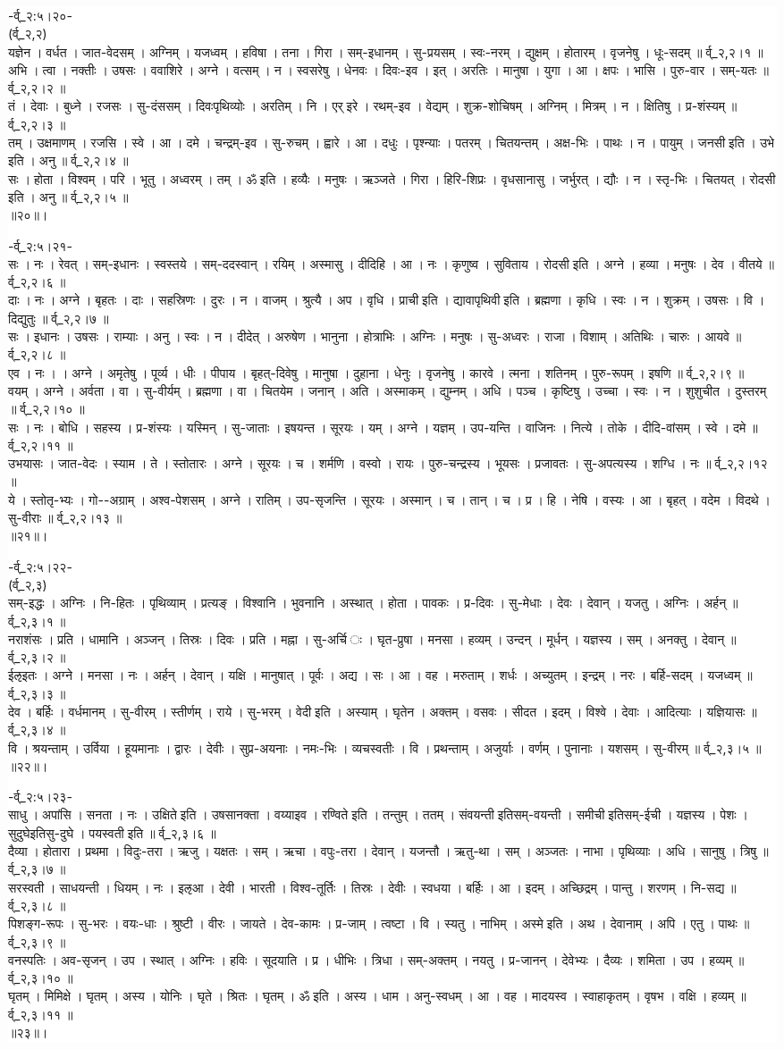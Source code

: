 -र्व्_२:५।२०-  
(र्व्_२,२)  
यज्ञेन । वर्धत । जात-वेदसम् । अग्निम् । यजध्वम् । हविषा । तना । गिरा । सम्-इधानम् । सु-प्रयसम् । स्वः-नरम् । द्युक्षम् । होतारम् । वृजनेषु । धूः-सदम् ॥ र्व्_२,२।१ ॥  
अभि । त्वा । नक्तीः । उषसः । ववाशिरे । अग्ने । वत्सम् । न । स्वसरेषु । धेनवः । दिवः-इव । इत् । अरतिः । मानुषा । युगा । आ । क्षपः । भासि । पुरु-वार । सम्-यतः ॥ र्व्_२,२।२ ॥  
तं । देवाः । बुध्ने । रजसः । सु-दंससम् । दिवःपृथिव्योः । अरतिम् । नि । एर् इरे । रथम्-इव । वेद्यम् । शुक्र-शोचिषम् । अग्निम् । मित्रम् । न । क्षितिषु । प्र-शंस्यम् ॥ र्व्_२,२।३ ॥  
तम् । उक्षमाणम् । रजसि । स्वे । आ । दमे । चन्द्रम्-इव । सु-रुचम् । ह्वारे । आ । दधुः । पृश्न्याः । पतरम् । चितयन्तम् । अक्ष-भिः । पाथः । न । पायुम् । जनसी इति । उभे इति । अनु ॥ र्व्_२,२।४ ॥  
सः । होता । विश्वम् । परि । भूतु । अध्वरम् । तम् । ॐ इति । हव्यैः । मनुषः । ऋञ्जते । गिरा । हिरि-शिप्रः । वृधसानासु । जर्भुरत् । द्यौः । न । स्तृ-भिः । चितयत् । रोदसी इति । अनु ॥ र्व्_२,२।५ ॥  
॥२०॥।  
    
-र्व्_२:५।२१-  
सः । नः । रेवत् । सम्-इधानः । स्वस्तये । सम्-ददस्वान् । रयिम् । अस्मासु । दीदिहि । आ । नः । कृणुष्व । सुविताय । रोदसी इति । अग्ने । हव्या । मनुषः । देव । वीतये ॥ र्व्_२,२।६ ॥  
दाः । नः । अग्ने । बृहतः । दाः । सहस्रिणः । दुरः । न । वाजम् । श्रुत्यै । अप । वृधि । प्राची इति । द्यावापृथिवी इति । ब्रह्मणा । कृधि । स्वः । न । शुक्रम् । उषसः । वि । दिद्युतुः ॥ र्व्_२,२।७ ॥  
सः । इधानः । उषसः । राम्याः । अनु । स्वः । न । दीदेत् । अरुषेण । भानुना । होत्राभिः । अग्निः । मनुषः । सु-अध्वरः । राजा । विशाम् । अतिथिः । चारुः । आयवे ॥ र्व्_२,२।८ ॥  
एव । नः । । अग्ने । अमृतेषु । पूर्व्य । धीः । पीपाय । बृहत्-दिवेषु । मानुषा । दुहाना । धेनुः । वृजनेषु । कारवे । त्मना । शतिनम् । पुरु-रूपम् । इषणि ॥ र्व्_२,२।९ ॥  
वयम् । अग्ने । अर्वता । वा । सु-वीर्यम् । ब्रह्मणा । वा । चितयेम । जनान् । अति । अस्माकम् । द्युम्नम् । अधि । पञ्च । कृष्टिषु । उच्चा । स्वः । न । शुशुचीत । दुस्तरम् ॥ र्व्_२,२।१० ॥  
सः । नः । बोधि । सहस्य । प्र-शंस्यः । यस्मिन् । सु-जाताः । इषयन्त । सूरयः । यम् । अग्ने । यज्ञम् । उप-यन्ति । वाजिनः । नित्ये । तोके । दीदि-वांसम् । स्वे । दमे ॥ र्व्_२,२।११ ॥  
उभयासः । जात-वेदः । स्याम । ते । स्तोतारः । अग्ने । सूरयः । च । शर्मणि । वस्वो । रायः । पुरु-चन्द्रस्य । भूयसः । प्रजावतः । सु-अपत्यस्य । शग्धि । नः ॥ र्व्_२,२।१२ ॥  
ये । स्तोतृ-भ्यः । गो--अग्राम् । अश्व-पेशसम् । अग्ने । रातिम् । उप-सृजन्ति । सूरयः । अस्मान् । च । तान् । च । प्र । हि । नेषि । वस्यः । आ । बृहत् । वदेम । विदथे । सु-वीराः ॥ र्व्_२,२।१३ ॥  
॥२१॥।  
    
-र्व्_२:५।२२-  
(र्व्_२,३)  
सम्-इद्धः । अग्निः । नि-हितः । पृथिव्याम् । प्रत्यङ् । विश्वानि । भुवनानि । अस्थात् । होता । पावकः । प्र-दिवः । सु-मेधाः । देवः । देवान् । यजतु । अग्निः । अर्हन् ॥ र्व्_२,३।१ ॥  
नराशंसः । प्रति । धामानि । अञ्जन् । तिस्रः । दिवः । प्रति । मह्ना । सु-अर्चि ः । घृत-प्रुषा । मनसा । हव्यम् । उन्दन् । मूर्धन् । यज्ञस्य । सम् । अनक्तु । देवान् ॥ र्व्_२,३।२ ॥  
ईऌइतः । अग्ने । मनसा । नः । अर्हन् । देवान् । यक्षि । मानुषात् । पूर्वः । अद्य । सः । आ । वह । मरुताम् । शर्धः । अच्युतम् । इन्द्रम् । नरः । बर्हि-सदम् । यजध्वम् ॥ र्व्_२,३।३ ॥  
देव । बर्हिः । वर्धमानम् । सु-वीरम् । स्तीर्णम् । राये । सु-भरम् । वेदी इति । अस्याम् । घृतेन । अक्तम् । वसवः । सीदत । इदम् । विश्वे । देवाः । आदित्याः । यज्ञियासः ॥ र्व्_२,३।४ ॥  
वि । श्रयन्ताम् । उर्विया । हूयमानाः । द्वारः । देवीः । सुप्र-अयनाः । नमः-भिः । व्यचस्वतीः । वि । प्रथन्ताम् । अजुर्याः । वर्णम् । पुनानाः । यशसम् । सु-वीरम् ॥ र्व्_२,३।५ ॥  
॥२२॥।  
    
-र्व्_२:५।२३-  
साधु । अपांसि । सनता । नः । उक्षिते इति । उषसानक्ता । वय्याइव । रण्विते इति । तन्तुम् । ततम् । संवयन्ती इतिसम्-वयन्ती । समीची इतिसम्-ईची । यज्ञस्य । पेशः । सुदुघेइतिसु-दुघे । पयस्वती इति ॥ र्व्_२,३।६ ॥  
दैव्या । होतारा । प्रथमा । विदुः-तरा । ऋजु । यक्षतः । सम् । ऋचा । वपुः-तरा । देवान् । यजन्तौ । ऋतु-था । सम् । अञ्जतः । नाभा । पृथिव्याः । अधि । सानुषु । त्रिषु ॥ र्व्_२,३।७ ॥  
सरस्वती । साधयन्ती । धियम् । नः । इऌआ । देवी । भारती । विश्व-तूर्तिः । तिस्रः । देवीः । स्वधया । बर्हिः । आ । इदम् । अच्छिद्रम् । पान्तु । शरणम् । नि-सद्य ॥ र्व्_२,३।८ ॥  
पिशङ्ग-रूपः । सु-भरः । वयः-धाः । श्रुष्टी । वीरः । जायते । देव-कामः । प्र-जाम् । त्वष्टा । वि । स्यतु । नाभिम् । अस्मे इति । अथ । देवानाम् । अपि । एतु । पाथः ॥ र्व्_२,३।९ ॥  
वनस्पतिः । अव-सृजन् । उप । स्थात् । अग्निः । हविः । सूदयाति । प्र । धीभिः । त्रिधा । सम्-अक्तम् । नयतु । प्र-जानन् । देवेभ्यः । दैव्यः । शमिता । उप । हव्यम् ॥ र्व्_२,३।१० ॥  
घृतम् । मिमिक्षे । घृतम् । अस्य । योनिः । घृते । श्रितः । घृतम् । ॐ इति । अस्य । धाम । अनु-स्वधम् । आ । वह । मादयस्व । स्वाहाकृतम् । वृषभ । वक्षि । हव्यम् ॥ र्व्_२,३।११ ॥  
॥२३॥।  
    